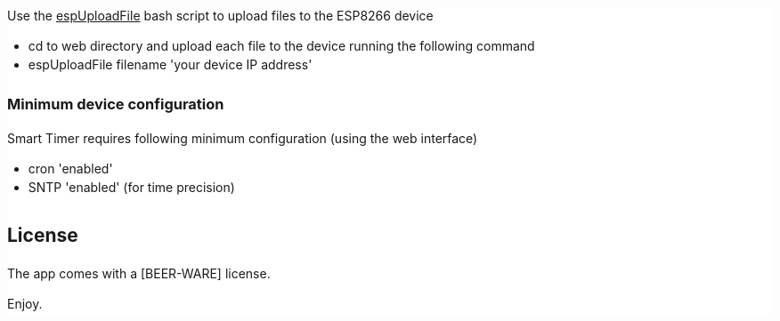Use the [espUploadFile](https://github.com/quackmore/esp_utils) bash script to upload files to the ESP8266 device

- cd to web directory and upload each file to the device running the following command
- espUploadFile filename 'your device IP address'

### Minimum device configuration

Smart Timer requires following minimum configuration (using the web interface)

- cron 'enabled'
- SNTP 'enabled' (for time precision)

## License

The app comes with a [BEER-WARE] license.

Enjoy.
